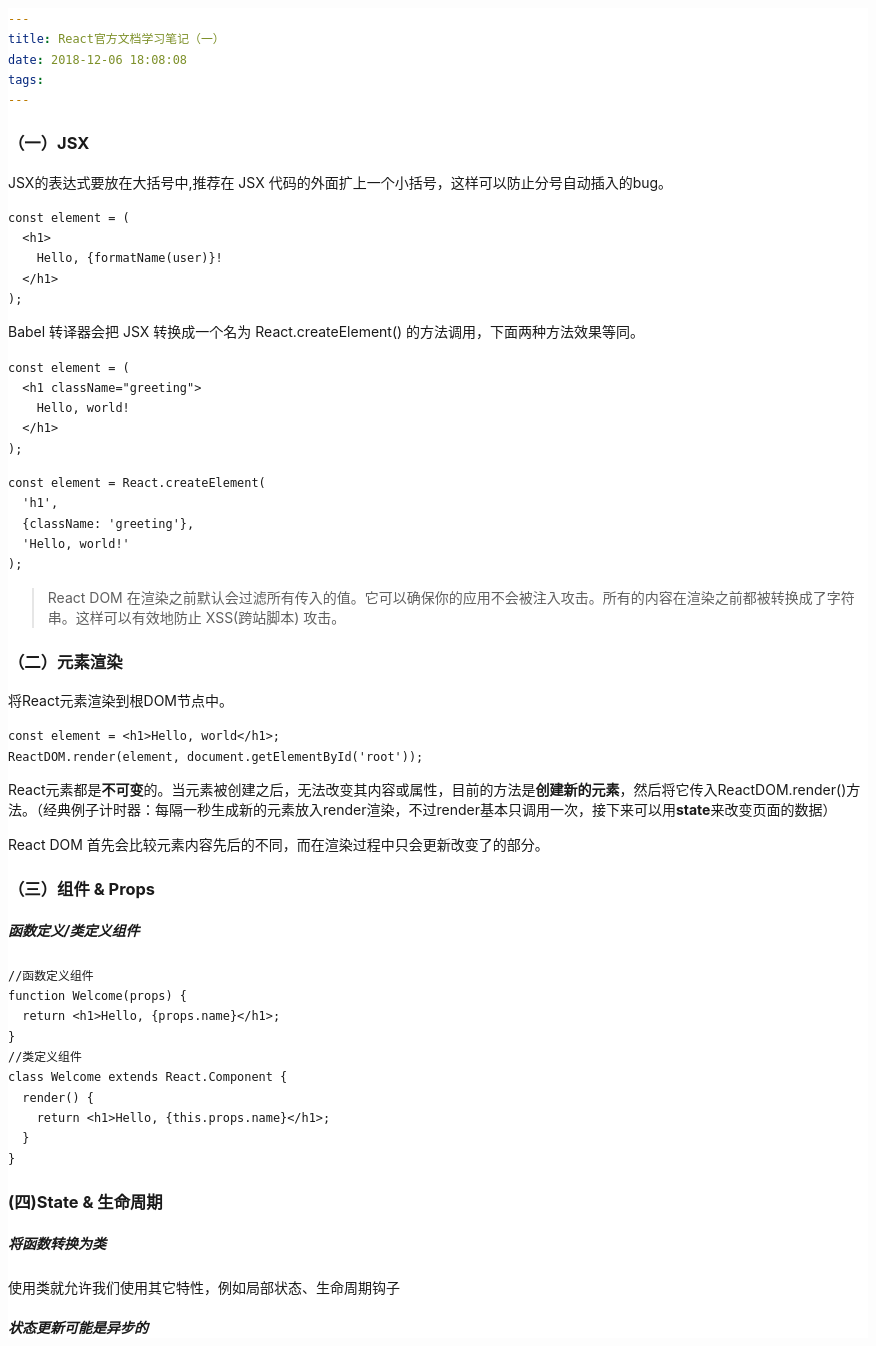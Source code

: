 ```yaml
---
title: React官方文档学习笔记（一）
date: 2018-12-06 18:08:08
tags:
---
```

### （一）JSX
JSX的表达式要放在大括号中,推荐在 JSX 代码的外面扩上一个小括号，这样可以防止分号自动插入的bug。
```
const element = (
  <h1>
    Hello, {formatName(user)}!
  </h1>
);
```
Babel 转译器会把 JSX 转换成一个名为 React.createElement() 的方法调用，下面两种方法效果等同。
```
const element = (
  <h1 className="greeting">
    Hello, world!
  </h1>
);
```
```
const element = React.createElement(
  'h1',
  {className: 'greeting'},
  'Hello, world!'
);
```

>React DOM 在渲染之前默认会过滤所有传入的值。它可以确保你的应用不会被注入攻击。所有的内容在渲染之前都被转换成了字符串。这样可以有效地防止 XSS(跨站脚本) 攻击。



### （二）元素渲染
将React元素渲染到根DOM节点中。
```
const element = <h1>Hello, world</h1>;
ReactDOM.render(element, document.getElementById('root'));
```
React元素都是**不可变**的。当元素被创建之后，无法改变其内容或属性，目前的方法是**创建新的元素**，然后将它传入ReactDOM.render()方法。（经典例子计时器：每隔一秒生成新的元素放入render渲染，不过render基本只调用一次，接下来可以用**state**来改变页面的数据）

React DOM 首先会比较元素内容先后的不同，而在渲染过程中只会更新改变了的部分。
### （三）组件 & Props
##### 函数定义/类定义组件
```
//函数定义组件
function Welcome(props) {
  return <h1>Hello, {props.name}</h1>;
}
//类定义组件
class Welcome extends React.Component {
  render() {
    return <h1>Hello, {this.props.name}</h1>;
  }
}
```
### (四)State & 生命周期
##### 将函数转换为类
使用类就允许我们使用其它特性，例如局部状态、生命周期钩子
##### 状态更新可能是异步的